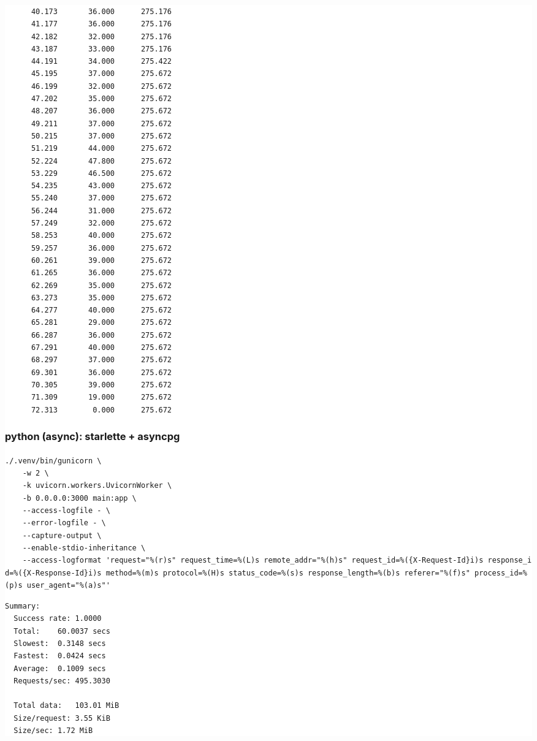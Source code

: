 ```
      40.173       36.000      275.176
      41.177       36.000      275.176
      42.182       32.000      275.176
      43.187       33.000      275.176
      44.191       34.000      275.422
      45.195       37.000      275.672
      46.199       32.000      275.672
      47.202       35.000      275.672
      48.207       36.000      275.672
      49.211       37.000      275.672
      50.215       37.000      275.672
      51.219       44.000      275.672
      52.224       47.800      275.672
      53.229       46.500      275.672
      54.235       43.000      275.672
      55.240       37.000      275.672
      56.244       31.000      275.672
      57.249       32.000      275.672
      58.253       40.000      275.672
      59.257       36.000      275.672
      60.261       39.000      275.672
      61.265       36.000      275.672
      62.269       35.000      275.672
      63.273       35.000      275.672
      64.277       40.000      275.672
      65.281       29.000      275.672
      66.287       36.000      275.672
      67.291       40.000      275.672
      68.297       37.000      275.672
      69.301       36.000      275.672
      70.305       39.000      275.672
      71.309       19.000      275.672
      72.313        0.000      275.672
```

### python (async): starlette + asyncpg

```shell
./.venv/bin/gunicorn \
    -w 2 \
    -k uvicorn.workers.UvicornWorker \
    -b 0.0.0.0:3000 main:app \
    --access-logfile - \
    --error-logfile - \
    --capture-output \
    --enable-stdio-inheritance \
    --access-logformat 'request="%(r)s" request_time=%(L)s remote_addr="%(h)s" request_id=%({X-Request-Id}i)s response_id=%({X-Response-Id}i)s method=%(m)s protocol=%(H)s status_code=%(s)s response_length=%(b)s referer="%(f)s" process_id=%(p)s user_agent="%(a)s"'
```

```
Summary:
  Success rate:	1.0000
  Total:	60.0037 secs
  Slowest:	0.3148 secs
  Fastest:	0.0424 secs
  Average:	0.1009 secs
  Requests/sec:	495.3030

  Total data:	103.01 MiB
  Size/request:	3.55 KiB
  Size/sec:	1.72 MiB

```